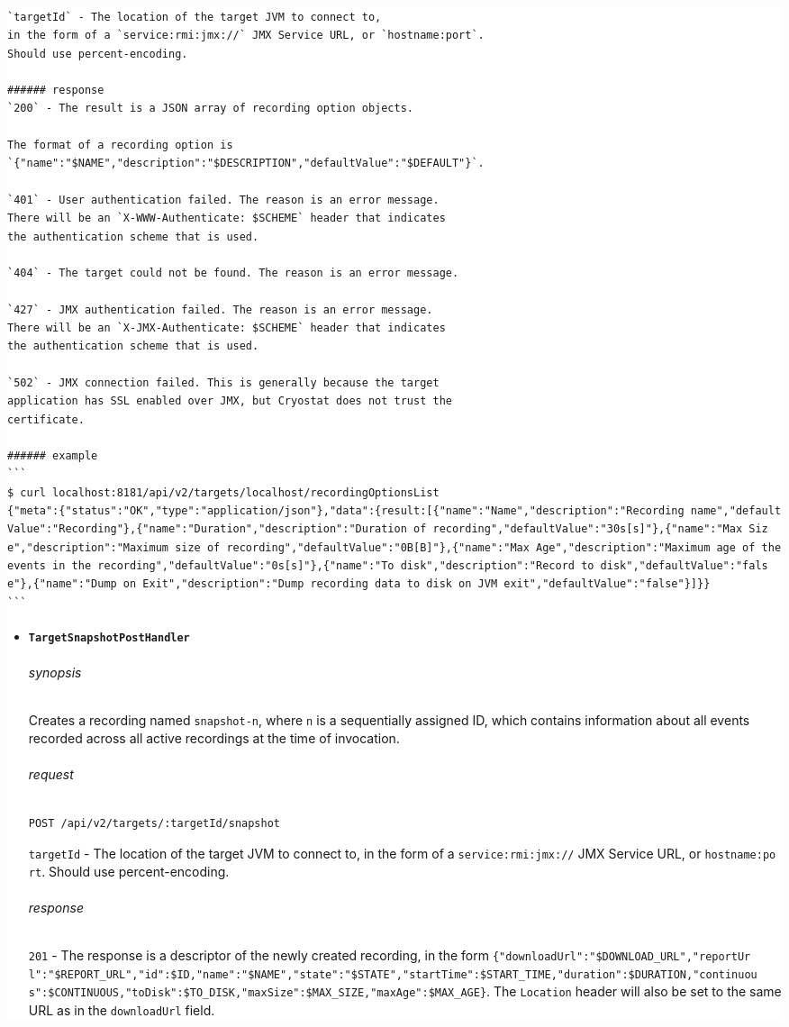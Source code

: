     `targetId` - The location of the target JVM to connect to,
    in the form of a `service:rmi:jmx://` JMX Service URL, or `hostname:port`.
    Should use percent-encoding.

    ###### response
    `200` - The result is a JSON array of recording option objects.

    The format of a recording option is
    `{"name":"$NAME","description":"$DESCRIPTION","defaultValue":"$DEFAULT"}`.

    `401` - User authentication failed. The reason is an error message.
    There will be an `X-WWW-Authenticate: $SCHEME` header that indicates
    the authentication scheme that is used.

    `404` - The target could not be found. The reason is an error message.

    `427` - JMX authentication failed. The reason is an error message.
    There will be an `X-JMX-Authenticate: $SCHEME` header that indicates
    the authentication scheme that is used.

    `502` - JMX connection failed. This is generally because the target
    application has SSL enabled over JMX, but Cryostat does not trust the
    certificate.

    ###### example
    ```
    $ curl localhost:8181/api/v2/targets/localhost/recordingOptionsList
    {"meta":{"status":"OK","type":"application/json"},"data":{result:[{"name":"Name","description":"Recording name","defaultValue":"Recording"},{"name":"Duration","description":"Duration of recording","defaultValue":"30s[s]"},{"name":"Max Size","description":"Maximum size of recording","defaultValue":"0B[B]"},{"name":"Max Age","description":"Maximum age of the events in the recording","defaultValue":"0s[s]"},{"name":"To disk","description":"Record to disk","defaultValue":"false"},{"name":"Dump on Exit","description":"Dump recording data to disk on JVM exit","defaultValue":"false"}]}}
    ```

* #### `TargetSnapshotPostHandler`

    ###### synopsis
    Creates a recording named `snapshot-n`, where `n` is a sequentially
    assigned ID, which contains information about all events recorded
    across all active recordings at the time of invocation.

    ###### request
    `POST /api/v2/targets/:targetId/snapshot`

    `targetId` - The location of the target JVM to connect to,
    in the form of a `service:rmi:jmx://` JMX Service URL, or `hostname:port`.
    Should use percent-encoding.

    ###### response
    `201` - The response is a descriptor of the newly created recording, in the form
    `{"downloadUrl":"$DOWNLOAD_URL","reportUrl":"$REPORT_URL","id":$ID,"name":"$NAME","state":"$STATE","startTime":$START_TIME,"duration":$DURATION,"continuous":$CONTINUOUS,"toDisk":$TO_DISK,"maxSize":$MAX_SIZE,"maxAge":$MAX_AGE}`. The `Location` header will also be set
    to the same URL as in the `downloadUrl` field.
